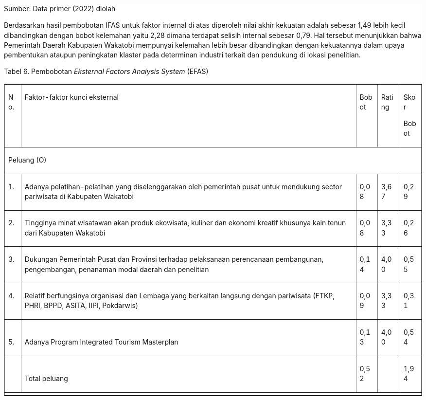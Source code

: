 </table>
<p><span class="font3">Sumber: Data primer (2022) diolah</span></p>
<p><span class="font2">Berdasarkan hasil pembobotan IFAS untuk faktor internal di atas diperoleh nilai akhir kekuatan adalah sebesar 1,49 lebih kecil dibandingkan dengan bobot kelemahan yaitu 2,28 dimana terdapat selisih internal sebesar 0,79. Hal tersebut menunjukkan bahwa Pemerintah Daerah Kabupaten Wakatobi mempunyai kelemahan lebih besar dibandingkan dengan kekuatannya dalam upaya pembentukan ataupun peningkatan klaster pada determinan industri terkait dan pendukung di lokasi penelitian.</span></p>
<p><span class="font3">Tabel 6. Pembobotan </span><span class="font3" style="font-style:italic;">Eksternal Factors Analysis System</span><span class="font3"> (EFAS)</span></p>
<table border="1">
<tr><td style="vertical-align:top;">
<p><span class="font1">No.</span></p></td><td style="vertical-align:top;">
<p><span class="font1">Faktor-faktor kunci eksternal</span></p></td><td style="vertical-align:top;">
<p><span class="font1">Bobot</span></p></td><td style="vertical-align:top;">
<p><span class="font1">Rating</span></p></td><td style="vertical-align:middle;">
<p><span class="font1">Skor</span></p>
<p><span class="font1">Bobot</span></p></td></tr>
<tr><td colspan="5" style="vertical-align:bottom;">
<p><span class="font1">Peluang (O)</span></p></td></tr>
<tr><td style="vertical-align:top;">
<p><span class="font1">1.</span></p></td><td style="vertical-align:bottom;">
<p><span class="font1">Adanya pelatihan-pelatihan yang diselenggarakan oleh pemerintah pusat untuk mendukung sector pariwisata di Kabupaten Wakatobi</span></p></td><td style="vertical-align:middle;">
<p><span class="font1">0,08</span></p></td><td style="vertical-align:middle;">
<p><span class="font1">3,67</span></p></td><td style="vertical-align:middle;">
<p><span class="font1">0,29</span></p></td></tr>
<tr><td style="vertical-align:top;">
<p><span class="font1">2.</span></p></td><td style="vertical-align:top;">
<p><span class="font1">Tingginya minat wisatawan akan produk ekowisata, kuliner dan ekonomi kreatif khusunya kain tenun dari Kabupaten Wakatobi</span></p></td><td style="vertical-align:middle;">
<p><span class="font1">0,08</span></p></td><td style="vertical-align:middle;">
<p><span class="font1">3,33</span></p></td><td style="vertical-align:middle;">
<p><span class="font1">0,26</span></p></td></tr>
<tr><td style="vertical-align:top;">
<p><span class="font1">3.</span></p></td><td style="vertical-align:bottom;">
<p><span class="font1">Dukungan Pemerintah Pusat dan Provinsi terhadap pelaksanaan perencanaan pembangunan, pengembangan, penanaman modal daerah dan penelitian</span></p></td><td style="vertical-align:middle;">
<p><span class="font1">0,14</span></p></td><td style="vertical-align:middle;">
<p><span class="font1">4,00</span></p></td><td style="vertical-align:middle;">
<p><span class="font1">0,55</span></p></td></tr>
<tr><td style="vertical-align:top;">
<p><span class="font1">4.</span></p></td><td style="vertical-align:bottom;">
<p><span class="font1">Relatif berfungsinya organisasi dan Lembaga yang berkaitan langsung dengan pariwisata (FTKP, PHRI, BPPD, ASITA, IIPI, Pokdarwis)</span></p></td><td style="vertical-align:middle;">
<p><span class="font1">0,09</span></p></td><td style="vertical-align:middle;">
<p><span class="font1">3,33</span></p></td><td style="vertical-align:middle;">
<p><span class="font1">0,31</span></p></td></tr>
<tr><td style="vertical-align:bottom;">
<p><span class="font1">5.</span></p></td><td style="vertical-align:bottom;">
<p><span class="font1">Adanya Program Integrated Tourism Masterplan</span></p></td><td style="vertical-align:bottom;">
<p><span class="font1">0,13</span></p></td><td style="vertical-align:bottom;">
<p><span class="font1">4,00</span></p></td><td style="vertical-align:bottom;">
<p><span class="font1">0,54</span></p></td></tr>
<tr><td style="vertical-align:top;"></td><td style="vertical-align:bottom;">
<p><span class="font1">Total peluang</span></p></td><td style="vertical-align:bottom;">
<p><span class="font1">0,52</span></p></td><td style="vertical-align:top;"></td><td style="vertical-align:bottom;">
<p><span class="font1">1,94</span></p></td></tr>
<tr><td colspan="5" style="vertical-align:bottom;">